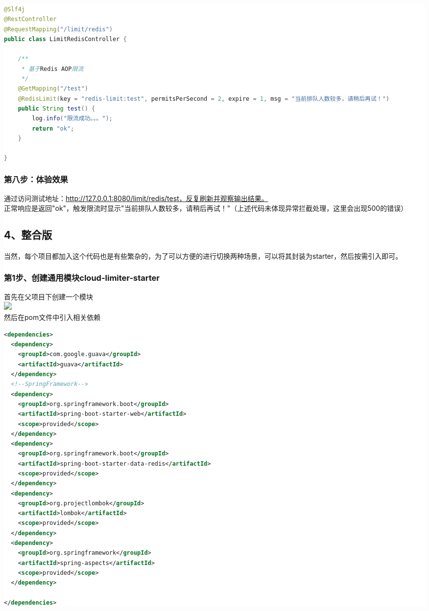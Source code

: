 ```java
@Slf4j
@RestController
@RequestMapping("/limit/redis")
public class LimitRedisController {

    /**
     * 基于Redis AOP限流
     */
    @GetMapping("/test")
    @RedisLimit(key = "redis-limit:test", permitsPerSecond = 2, expire = 1, msg = "当前排队人数较多，请稍后再试！")
    public String test() {
        log.info("限流成功。。。");
        return "ok";
    }

}
```
<a name="eLSQF"></a>
### 第八步：体验效果
通过访问测试地址：http://127.0.0.1:8080/limit/redis/test，反复刷新并观察输出结果。<br />正常响应是返回"ok"，触发限流时显示"当前排队人数较多，请稍后再试！"（上述代码未体现异常拦截处理，这里会出现500的错误）
<a name="RTv72"></a>
## 4、整合版
当然，每个项目都加入这个代码也是有些繁杂的，为了可以方便的进行切换两种场景，可以将其封装为starter，然后按需引入即可。
<a name="TZELq"></a>
### 第1步、创建通用模块cloud-limiter-starter
首先在父项目下创建一个模块<br />![](https://cdn.nlark.com/yuque/0/2023/png/396745/1690865198600-69521d43-10d5-496e-9d31-43d05ef4c3d8.png#averageHue=%23f1f3f8&clientId=u4c15041c-332d-4&from=paste&id=ucd611b3b&originHeight=634&originWidth=854&originalType=url&ratio=2.5&rotation=0&showTitle=false&status=done&style=none&taskId=u005127eb-3aa9-49f1-952a-62c3164be7d&title=)<br />然后在pom文件中引入相关依赖
```xml
<dependencies>
  <dependency>
    <groupId>com.google.guava</groupId>
    <artifactId>guava</artifactId>
  </dependency>
  <!--SpringFramework-->
  <dependency>
    <groupId>org.springframework.boot</groupId>
    <artifactId>spring-boot-starter-web</artifactId>
    <scope>provided</scope>
  </dependency>
  <dependency>
    <groupId>org.springframework.boot</groupId>
    <artifactId>spring-boot-starter-data-redis</artifactId>
    <scope>provided</scope>
  </dependency>
  <dependency>
    <groupId>org.projectlombok</groupId>
    <artifactId>lombok</artifactId>
    <scope>provided</scope>
  </dependency>
  <dependency>
    <groupId>org.springframework</groupId>
    <artifactId>spring-aspects</artifactId>
    <scope>provided</scope>
  </dependency>

</dependencies>
```